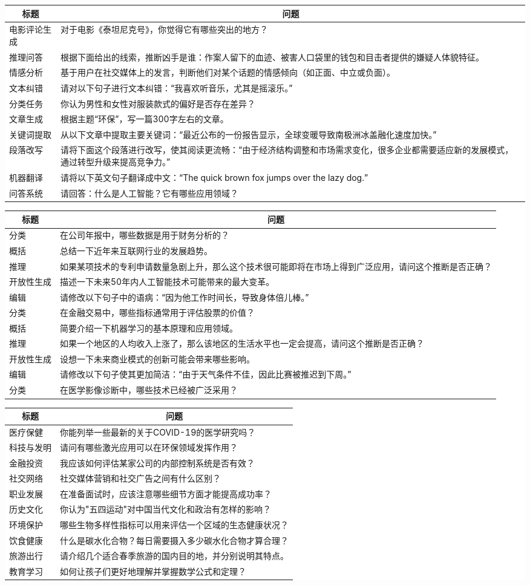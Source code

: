 |标题|问题|
|---|---|
|电影评论生成|对于电影《泰坦尼克号》，你觉得它有哪些突出的地方？|
|推理问答|根据下面给出的线索，推断凶手是谁：作案人留下的血迹、被害人口袋里的钱包和目击者提供的嫌疑人体貌特征。|
|情感分析|基于用户在社交媒体上的发言，判断他们对某个话题的情感倾向（如正面、中立或负面）。|
|文本纠错|请对以下句子进行文本纠错：“我喜欢听音乐，尤其是摇滚乐。”|
|分类任务|你认为男性和女性对服装款式的偏好是否存在差异？|
|文章生成|根据主题“环保”，写一篇300字左右的文章。|
|关键词提取|从以下文章中提取主要关键词：“最近公布的一份报告显示，全球变暖导致南极洲冰盖融化速度加快。”|
|段落改写|请将下面这个段落进行改写，使其阅读更流畅：“由于经济结构调整和市场需求变化，很多企业都需要适应新的发展模式，通过转型升级来提高竞争力。”|
|机器翻译|请将以下英文句子翻译成中文：“The quick brown fox jumps over the lazy dog.”|
|问答系统|请回答：什么是人工智能？它有哪些应用领域？|

| 标题 | 问题 |
| --- | --- |
| 分类 | 在公司年报中，哪些数据是用于财务分析的？ |
| 概括 | 总结一下近年来互联网行业的发展趋势。 |
| 推理 | 如果某项技术的专利申请数量急剧上升，那么这个技术很可能即将在市场上得到广泛应用，请问这个推断是否正确？ |
| 开放性生成 | 描述一下未来50年内人工智能技术可能带来的最大变革。 |
| 编辑 | 请修改以下句子中的语病：“因为他工作时间长，导致身体倍儿棒。”|
| 分类 | 在金融交易中，哪些指标通常用于评估股票的价值？ |
| 概括 | 简要介绍一下机器学习的基本原理和应用领域。 |
| 推理 | 如果一个地区的人均收入上涨了，那么该地区的生活水平也一定会提高，请问这个推断是否正确？ |
| 开放性生成 | 设想一下未来商业模式的创新可能会带来哪些影响。 |
| 编辑 | 请修改以下句子使其更加简洁：“由于天气条件不佳，因此比赛被推迟到下周。”|
| 分类 | 在医学影像诊断中，哪些技术已经被广泛采用？ |

|标题|问题|
|---|---|
|医疗保健|你能列举一些最新的关于COVID-19的医学研究吗？|
|科技与发明|请问有哪些激光应用可以在环保领域发挥作用？|
|金融投资|我应该如何评估某家公司的内部控制系统是否有效？|
|社交网络|社交媒体营销和社交广告之间有什么区别？|
|职业发展|在准备面试时，应该注意哪些细节方面才能提高成功率？|
|历史文化|你认为"五四运动"对中国当代文化和政治有怎样的影响？|
|环境保护|哪些生物多样性指标可以用来评估一个区域的生态健康状况？|
|饮食健康|什么是碳水化合物？每日需要摄入多少碳水化合物才算合理？|
|旅游出行|请介绍几个适合春季旅游的国内目的地，并分别说明其特点。|
|教育学习|如何让孩子们更好地理解并掌握数学公式和定理？|
